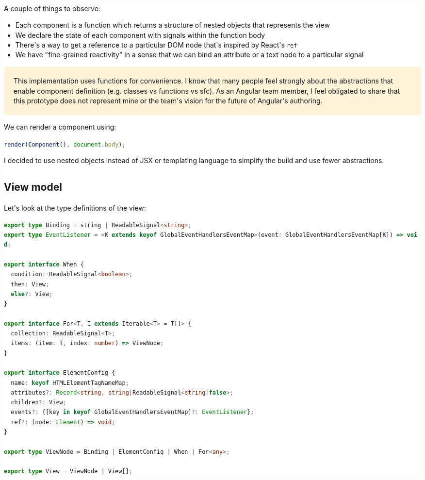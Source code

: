 A couple of things to observe:

* Each component is a function which returns a structure of nested objects that represents the view
* We declare the state of each component with signals within the function body
* There's a way to get a reference to a particular DOM node that's inspired by React's `ref`
* We have "fine-grained reactivity" in a sense that we can bind an attribute or a text node to a particular signal

<div style="padding: 20px; border-radius: 5px; background-color: #fff4da">
This implementation uses functions for convenience. I know that many people feel strongly about the abstractions that enable component definition (e.g. classes vs functions vs sfc). As an Angular team member, I feel obligated to share that this prototype does not represent mine or the team's vision for the future of Angular's authoring.
</div>

We can render a component using:

```typescript
render(Component(), document.body);
```

I decided to use nested objects instead of JSX or templating language to simplify the build and use fewer abstractions.

## View model

Let's look at the type definitions of the view:

```typescript
export type Binding = string | ReadableSignal<string>;
export type EventListener = <K extends keyof GlobalEventHandlersEventMap>(event: GlobalEventHandlersEventMap[K]) => void;

export interface When {
  condition: ReadableSignal<boolean>;
  then: View;
  else?: View;
}

export interface For<T, I extends Iterable<T> = T[]> {
  collection: ReadableSignal<T>;
  items: (item: T, index: number) => ViewNode;
}

export interface ElementConfig {
  name: keyof HTMLElementTagNameMap;
  attributes?: Record<string, string|ReadableSignal<string|false>;
  children?: View;
  events?: {[key in keyof GlobalEventHandlersEventMap]?: EventListener};
  ref?: (node: Element) => void;
}

export type ViewNode = Binding | ElementConfig | When | For<any>;

export type View = ViewNode | View[];
```
